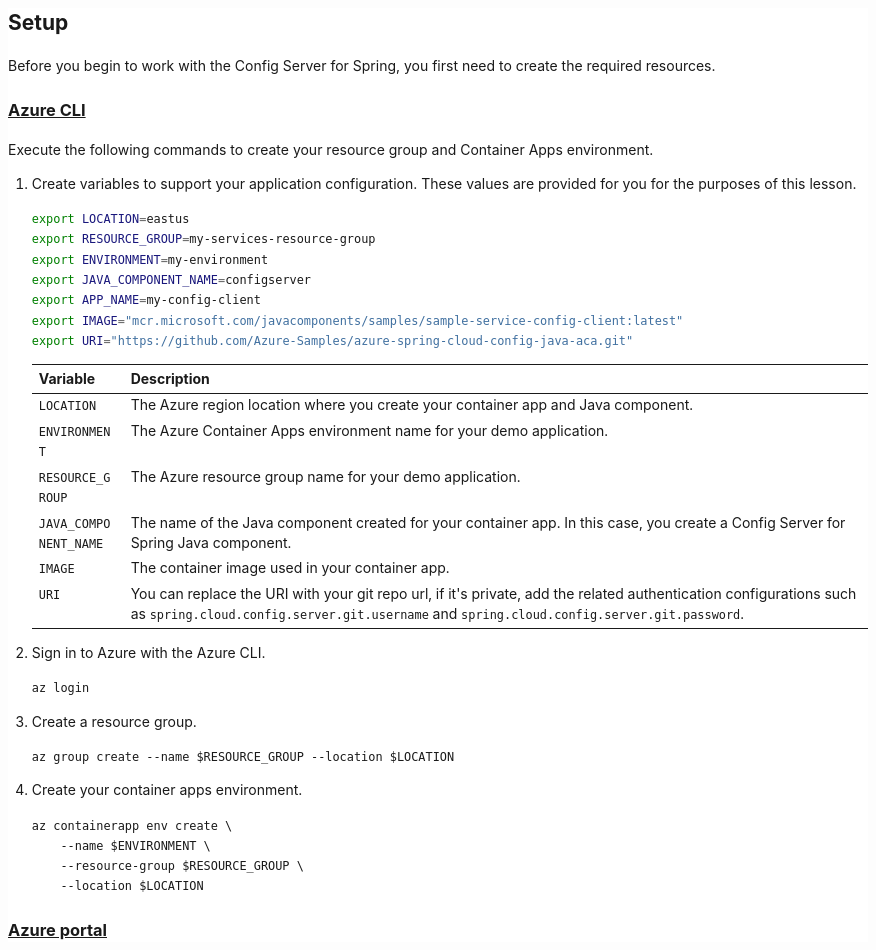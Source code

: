 ## Setup

Before you begin to work with the Config Server for Spring, you first need to create the required resources.

### [Azure CLI](#tab/azure-cli)

Execute the following commands to create your resource group and Container Apps environment.

1. Create variables to support your application configuration. These values are provided for you for the purposes of this lesson.

   ```bash
   export LOCATION=eastus
   export RESOURCE_GROUP=my-services-resource-group
   export ENVIRONMENT=my-environment
   export JAVA_COMPONENT_NAME=configserver
   export APP_NAME=my-config-client
   export IMAGE="mcr.microsoft.com/javacomponents/samples/sample-service-config-client:latest"
   export URI="https://github.com/Azure-Samples/azure-spring-cloud-config-java-aca.git"
   ```

   | Variable              | Description                                                                                                                                                                                                     |
   |-----------------------|-----------------------------------------------------------------------------------------------------------------------------------------------------------------------------------------------------------------|
   | `LOCATION`            | The Azure region location where you create your container app and Java component.                                                                                                                               |
   | `ENVIRONMENT`         | The Azure Container Apps environment name for your demo application.                                                                                                                                            |
   | `RESOURCE_GROUP`      | The Azure resource group name for your demo application.                                                                                                                                                        |
   | `JAVA_COMPONENT_NAME` | The name of the Java component created for your container app. In this case, you create a Config Server for Spring Java component.                                                                              |
   | `IMAGE`               | The container image used in your container app.                                                                                                                                                                 |
   | `URI`                 | You can replace the URI with your git repo url, if it's private, add the related authentication configurations such as `spring.cloud.config.server.git.username` and `spring.cloud.config.server.git.password`. |

1. Sign in to Azure with the Azure CLI.

   ```azurecli
   az login
   ```

1. Create a resource group.

   ```azurecli
   az group create --name $RESOURCE_GROUP --location $LOCATION
   ```

1. Create your container apps environment.

   ```azurecli
   az containerapp env create \
       --name $ENVIRONMENT \
       --resource-group $RESOURCE_GROUP \
       --location $LOCATION
   ```

### [Azure portal](#tab/azure-portal)
